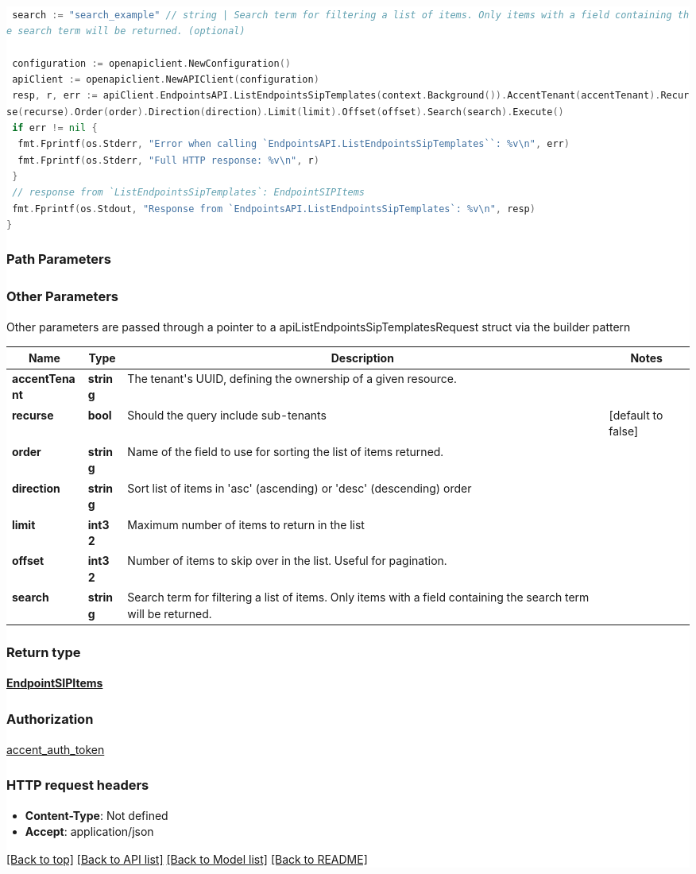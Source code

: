 ```go
 search := "search_example" // string | Search term for filtering a list of items. Only items with a field containing the search term will be returned. (optional)

 configuration := openapiclient.NewConfiguration()
 apiClient := openapiclient.NewAPIClient(configuration)
 resp, r, err := apiClient.EndpointsAPI.ListEndpointsSipTemplates(context.Background()).AccentTenant(accentTenant).Recurse(recurse).Order(order).Direction(direction).Limit(limit).Offset(offset).Search(search).Execute()
 if err != nil {
  fmt.Fprintf(os.Stderr, "Error when calling `EndpointsAPI.ListEndpointsSipTemplates``: %v\n", err)
  fmt.Fprintf(os.Stderr, "Full HTTP response: %v\n", r)
 }
 // response from `ListEndpointsSipTemplates`: EndpointSIPItems
 fmt.Fprintf(os.Stdout, "Response from `EndpointsAPI.ListEndpointsSipTemplates`: %v\n", resp)
}
```

### Path Parameters

### Other Parameters

Other parameters are passed through a pointer to a apiListEndpointsSipTemplatesRequest struct via the builder pattern

Name | Type | Description  | Notes
------------- | ------------- | ------------- | -------------
 **accentTenant** | **string** | The tenant&#39;s UUID, defining the ownership of a given resource. |
 **recurse** | **bool** | Should the query include sub-tenants | [default to false]
 **order** | **string** | Name of the field to use for sorting the list of items returned. |
 **direction** | **string** | Sort list of items in &#39;asc&#39; (ascending) or &#39;desc&#39; (descending) order |
 **limit** | **int32** | Maximum number of items to return in the list |
 **offset** | **int32** | Number of items to skip over in the list. Useful for pagination. |
 **search** | **string** | Search term for filtering a list of items. Only items with a field containing the search term will be returned. |

### Return type

[**EndpointSIPItems**](EndpointSIPItems.md)

### Authorization

[accent_auth_token](../README.md#accent_auth_token)

### HTTP request headers

- **Content-Type**: Not defined
- **Accept**: application/json

[[Back to top]](#) [[Back to API list]](../README.md#documentation-for-api-endpoints)
[[Back to Model list]](../README.md#documentation-for-models)
[[Back to README]](../README.md)
